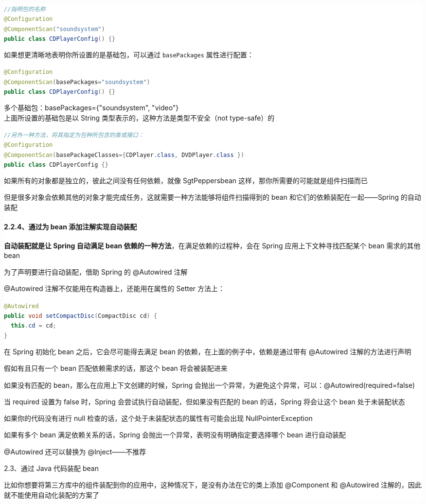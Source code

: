 ```java
//指明包的名称
@Configuration
@ComponentScan("soundsystem")
public class CDPlayerConfig() {}
```

如果想更清晰地表明你所设置的是基础包，可以通过 `basePackages` 属性进行配置：

```java
@Configuration
@ComponentScan(basePackages="soundsystem")
public class CDPlayerConfig() {}
```

多个基础包：basePackages={"soundsystem", "video"}\
上面所设置的基础包是以 String 类型表示的，这种方法是类型不安全（not type-safe）的

```java
//另外一种方法，将其指定为包种所包含的类或接口：
@Configuration
@ComponentScan(basePackageClasses={CDPlayer.class, DVDPlayer.class })
public class CDPlayerConfig {}
```

如果所有的对象都是独立的，彼此之间没有任何依赖，就像 SgtPeppersbean 这样，那你所需要的可能就是组件扫描而已

但是很多对象会依赖其他的对象才能完成任务，这就需要一种方法能够将组件扫描得到的 bean 和它们的依赖装配在一起——Spring 的自动装配

#### 2.2.4、通过为 bean 添加注解实现自动装配

**自动装配就是让 Spring 自动满足 bean 依赖的一种方法**，在满足依赖的过程种，会在 Spring 应用上下文种寻找匹配某个 bean 需求的其他 bean

为了声明要进行自动装配，借助 Spring 的 @Autowired 注解

@Autowired 注解不仅能用在构造器上，还能用在属性的 Setter 方法上：

```java
@Autowired
public void setCompactDisc(CompactDisc cd) {
  this.cd = cd;  
}
```

在 Spring 初始化 bean 之后，它会尽可能得去满足 bean 的依赖，在上面的例子中，依赖是通过带有 @Autowired 注解的方法进行声明

假如有且只有一个 bean 匹配依赖需求的话，那这个 bean 将会被装配进来

如果没有匹配的 bean，那么在应用上下文创建的时候，Spring 会抛出一个异常，为避免这个异常，可以：@Autowired(required=false)

当 required 设置为 false 时，Spring 会尝试执行自动装配，但如果没有匹配的 bean 的话，Spring 将会让这个 bean 处于未装配状态

如果你的代码没有进行 null 检查的话，这个处于未装配状态的属性有可能会出现 NullPointerException

如果有多个 bean 满足依赖关系的话，Spring 会抛出一个异常，表明没有明确指定要选择哪个 bean 进行自动装配

@Autowired 还可以替换为 @Inject——不推荐

2.3、通过 Java 代码装配 bean

比如你想要将第三方库中的组件装配到你的应用中，这种情况下，是没有办法在它的类上添加 @Component 和 @Autowired 注解的，因此就不能使用自动化装配的方案了
